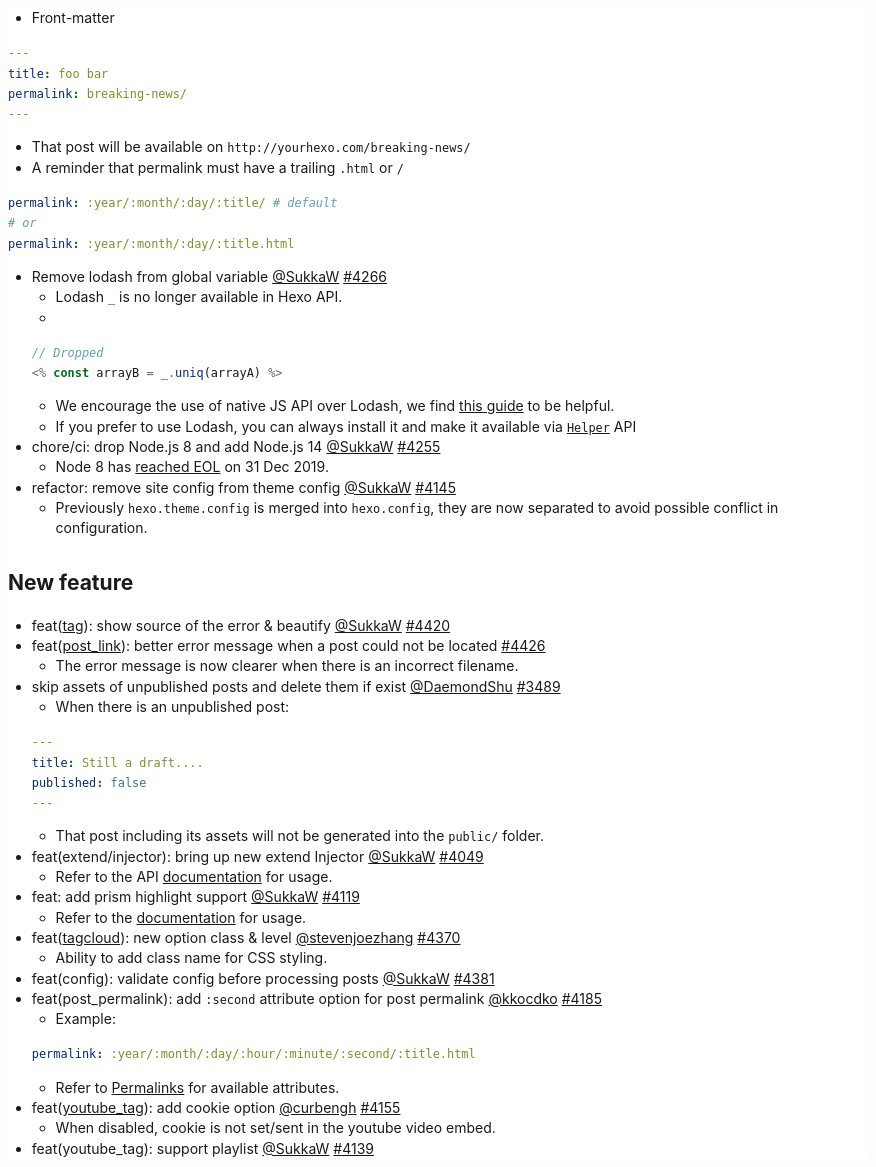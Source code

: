   * Front-matter
  ``` yml source/foo-bar.md
  ---
  title: foo bar
  permalink: breaking-news/
  ---
  ```

  * That post will be available on `http://yourhexo.com/breaking-news/`
  * A reminder that permalink must have a trailing `.html` or `/`
  ``` yml
  permalink: :year/:month/:day/:title/ # default
  # or
  permalink: :year/:month/:day/:title.html
  ```

- Remove lodash from global variable [@SukkaW] [#4266]
  * Lodash `_` is no longer available in Hexo API.
  *
  ``` js
  // Dropped
  <% const arrayB = _.uniq(arrayA) %>
  ```
  * We encourage the use of native JS API over Lodash, we find [this guide](https://github.com/you-dont-need/You-Dont-Need-Lodash-Underscore) to be helpful.
  * If you prefer to use Lodash, you can always install it and make it available via [`Helper`](https://hexo.io/api/helper) API
- chore/ci: drop Node.js 8 and add Node.js 14 [@SukkaW] [#4255]
  * Node 8 has [reached EOL](https://github.com/nodejs/Release) on 31 Dec 2019.
- refactor: remove site config from theme config [@SukkaW] [#4145]
  * Previously `hexo.theme.config` is merged into `hexo.config`, they are now separated to avoid possible conflict in configuration.

## New feature

- feat([tag](https://hexo.io/api/tag)): show source of the error & beautify [@SukkaW] [#4420]
- feat([post_link](https://hexo.io/docs/tag-plugins#Include-Posts)): better error message when a post could not be located [#4426]
  * The error message is now clearer when there is an incorrect filename.
- skip assets of unpublished posts and delete them if exist [@DaemondShu] [#3489]
  * When there is an unpublished post:
  ``` yml
  ---
  title: Still a draft....
  published: false
  ---
  ```
  * That post including its assets will not be generated into the `public/` folder.
- feat(extend/injector): bring up new extend Injector [@SukkaW] [#4049]
  * Refer to the API [documentation](https://hexo.io/api/injector) for usage.
- feat: add prism highlight support [@SukkaW] [#4119]
  * Refer to the [documentation](https://hexo.io/docs/syntax-highlight#PrismJS) for usage.
- feat([tagcloud](https://hexo.io/docs/helpers#tagcloud)): new option class & level [@stevenjoezhang] [#4370]
  * Ability to add class name for CSS styling.
- feat(config): validate config before processing posts [@SukkaW] [#4381]
- feat(post_permalink): add `:second` attribute option for post permalink [@kkocdko] [#4185]
  * Example:
  ``` yml
  permalink: :year/:month/:day/:hour/:minute/:second/:title.html
  ```
  * Refer to [Permalinks](https://hexo.io/docs/permalinks) for available attributes.
- feat([youtube_tag](https://hexo.io/docs/tag-plugins#YouTube)): add cookie option [@curbengh] [#4155]
  * When disabled, cookie is not set/sent in the youtube video embed.
- feat(youtube_tag): support playlist [@SukkaW] [#4139]

[#4414]: https://github.com/hexojs/hexo/pull/4414
[#4371]: https://github.com/hexojs/hexo/pull/4371
[#4379]: https://github.com/hexojs/hexo/pull/4379
[#3328]: https://github.com/hexojs/hexo/issues/3328
[#4278]: https://github.com/hexojs/hexo/pull/4278
[#4174]: https://github.com/hexojs/hexo/pull/4174
[#4359]: https://github.com/hexojs/hexo/pull/4359
[#4266]: https://github.com/hexojs/hexo/pull/4266
[#4255]: https://github.com/hexojs/hexo/pull/4255
[#4145]: https://github.com/hexojs/hexo/pull/4145
[#4420]: https://github.com/hexojs/hexo/pull/4420
[#4426]: https://github.com/hexojs/hexo/pull/4426
[#3489]: https://github.com/hexojs/hexo/pull/3489
[#4049]: https://github.com/hexojs/hexo/pull/4049
[#4119]: https://github.com/hexojs/hexo/pull/4119
[#4370]: https://github.com/hexojs/hexo/pull/4370
[#4381]: https://github.com/hexojs/hexo/pull/4381
[#4185]: https://github.com/hexojs/hexo/pull/4185
[#4155]: https://github.com/hexojs/hexo/pull/4155
[#4139]: https://github.com/hexojs/hexo/pull/4139
[#4120]: https://github.com/hexojs/hexo/pull/4120
[#4029]: https://github.com/hexojs/hexo/pull/4029
[#4046]: https://github.com/hexojs/hexo/pull/4046
[#4051]: https://github.com/hexojs/hexo/pull/4051
[#4073]: https://github.com/hexojs/hexo/pull/4073
[#4112]: https://github.com/hexojs/hexo/pull/4112
[#4059]: https://github.com/hexojs/hexo/pull/4059
[#4418]: https://github.com/hexojs/hexo/pull/4418
[#4436]: https://github.com/hexojs/hexo/pull/4436
[#4008]: https://github.com/hexojs/hexo/pull/4008
[#4377]: https://github.com/hexojs/hexo/pull/4377
[#4369]: https://github.com/hexojs/hexo/pull/4369
[#4386]: https://github.com/hexojs/hexo/pull/4386
[#4417]: https://github.com/hexojs/hexo/pull/4417
[#4416]: https://github.com/hexojs/hexo/pull/4416
[#4254]: https://github.com/hexojs/hexo/pull/4254
[#4208]: https://github.com/hexojs/hexo/pull/4208
[#4134]: https://github.com/hexojs/hexo/pull/4134
[#4125]: https://github.com/hexojs/hexo/pull/4125
[#4011]: https://github.com/hexojs/hexo/pull/4011
[#4007]: https://github.com/hexojs/hexo/pull/4007
[#4306]: https://github.com/hexojs/hexo/pull/4306
[#4344]: https://github.com/hexojs/hexo/pull/4344
[#4258]: https://github.com/hexojs/hexo/pull/4258
[#4358]: https://github.com/hexojs/hexo/pull/4358
[#4161]: https://github.com/hexojs/hexo/pull/4161
[#4352]: https://github.com/hexojs/hexo/pull/4352
[#4387]: https://github.com/hexojs/hexo/pull/4387
[#4388]: https://github.com/hexojs/hexo/pull/4388
[#4391]: https://github.com/hexojs/hexo/pull/4391
[#4398]: https://github.com/hexojs/hexo/pull/4398
[#4280]: https://github.com/hexojs/hexo/pull/4280
[#4256]: https://github.com/hexojs/hexo/pull/4256
[#4229]: https://github.com/hexojs/hexo/pull/4229
[#4009]: https://github.com/hexojs/hexo/pull/4009
[#4017]: https://github.com/hexojs/hexo/pull/4017
[#4443]: https://github.com/hexojs/hexo/pull/4443
[#4442]: https://github.com/hexojs/hexo/pull/4442
[#4299]: https://github.com/hexojs/hexo/pull/4299
[#4323]: https://github.com/hexojs/hexo/pull/4323
[#4337]: https://github.com/hexojs/hexo/pull/4337
[#4408]: https://github.com/hexojs/hexo/pull/4408
[#4412]: https://github.com/hexojs/hexo/pull/4412
[#4360]: https://github.com/hexojs/hexo/pull/4360
[#4356]: https://github.com/hexojs/hexo/pull/4356
[#4279]: https://github.com/hexojs/hexo/pull/4279
[#4183]: https://github.com/hexojs/hexo/pull/4183
[#4153]: https://github.com/hexojs/hexo/pull/4153
[#4151]: https://github.com/hexojs/hexo/pull/4151
[#4140]: https://github.com/hexojs/hexo/pull/4140
[#4138]: https://github.com/hexojs/hexo/pull/4138
[#4118]: https://github.com/hexojs/hexo/pull/4118
[#4045]: https://github.com/hexojs/hexo/pull/4045
[#4013]: https://github.com/hexojs/hexo/pull/4013
[#4100]: https://github.com/hexojs/hexo/pull/4100
[#4061]: https://github.com/hexojs/hexo/pull/4061
[#4102]: https://github.com/hexojs/hexo/pull/4102
[#4333]: https://github.com/hexojs/hexo/pull/4333
[#4405]: https://github.com/hexojs/hexo/pull/4405
[#4338]: https://github.com/hexojs/hexo/pull/4338
[#4339]: https://github.com/hexojs/hexo/pull/4339
[#4357]: https://github.com/hexojs/hexo/pull/4357
[#4402]: https://github.com/hexojs/hexo/pull/4402
[#4165]: https://github.com/hexojs/hexo/pull/4165
[#4143]: https://github.com/hexojs/hexo/pull/4143
[#4076]: https://github.com/hexojs/hexo/pull/4076
[#4169]: https://github.com/hexojs/hexo/pull/4169
[#4326]: https://github.com/hexojs/hexo/pull/4326
[#4000]: https://github.com/hexojs/hexo/pull/4000
[#4116]: https://github.com/hexojs/hexo/pull/4116
[#4152]: https://github.com/hexojs/hexo/pull/4152
[#4147]: https://github.com/hexojs/hexo/pull/4147
[#4178]: https://github.com/hexojs/hexo/pull/4178
[#4411]: https://github.com/hexojs/hexo/pull/4411
[#4348]: https://github.com/hexojs/hexo/pull/4348
[@SukkaW]: https://github.com/SukkaW
[@curbengh]: https://github.com/curbengh
[@DaemondShu]: https://github.com/DaemondShu
[@stevenjoezhang]: https://github.com/stevenjoezhang
[@kkocdko]: https://github.com/kkocdko
[@jiangtj]: https://github.com/jiangtj
[@noraj]: https://github.com/noraj
[@dailyrandomphoto]: https://github.com/dailyrandomphoto
[@Himself65]: https://github.com/Himself65
[@seaoak]: https://github.com/seaoak
[@segayuu]: https://github.com/segayuu
[@2997ms]: https://github.com/2997ms
[@YoshinoriN]: https://github.com/YoshinoriN